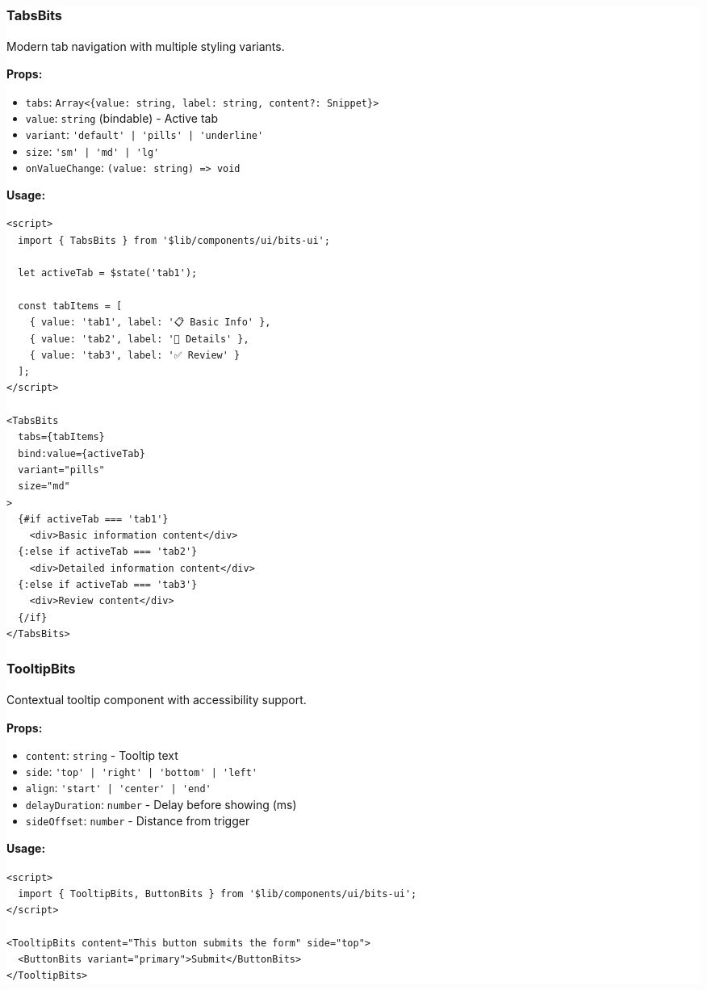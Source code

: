 ### TabsBits

Modern tab navigation with multiple styling variants.

**Props:**
- `tabs`: `Array<{value: string, label: string, content?: Snippet}>`
- `value`: `string` (bindable) - Active tab
- `variant`: `'default' | 'pills' | 'underline'`
- `size`: `'sm' | 'md' | 'lg'`
- `onValueChange`: `(value: string) => void`

**Usage:**
```svelte
<script>
  import { TabsBits } from '$lib/components/ui/bits-ui';

  let activeTab = $state('tab1');

  const tabItems = [
    { value: 'tab1', label: '📋 Basic Info' },
    { value: 'tab2', label: '📝 Details' },
    { value: 'tab3', label: '✅ Review' }
  ];
</script>

<TabsBits
  tabs={tabItems}
  bind:value={activeTab}
  variant="pills"
  size="md"
>
  {#if activeTab === 'tab1'}
    <div>Basic information content</div>
  {:else if activeTab === 'tab2'}
    <div>Detailed information content</div>
  {:else if activeTab === 'tab3'}
    <div>Review content</div>
  {/if}
</TabsBits>
```

### TooltipBits

Contextual tooltip component with accessibility support.

**Props:**
- `content`: `string` - Tooltip text
- `side`: `'top' | 'right' | 'bottom' | 'left'`
- `align`: `'start' | 'center' | 'end'`
- `delayDuration`: `number` - Delay before showing (ms)
- `sideOffset`: `number` - Distance from trigger

**Usage:**
```svelte
<script>
  import { TooltipBits, ButtonBits } from '$lib/components/ui/bits-ui';
</script>

<TooltipBits content="This button submits the form" side="top">
  <ButtonBits variant="primary">Submit</ButtonBits>
</TooltipBits>
```
